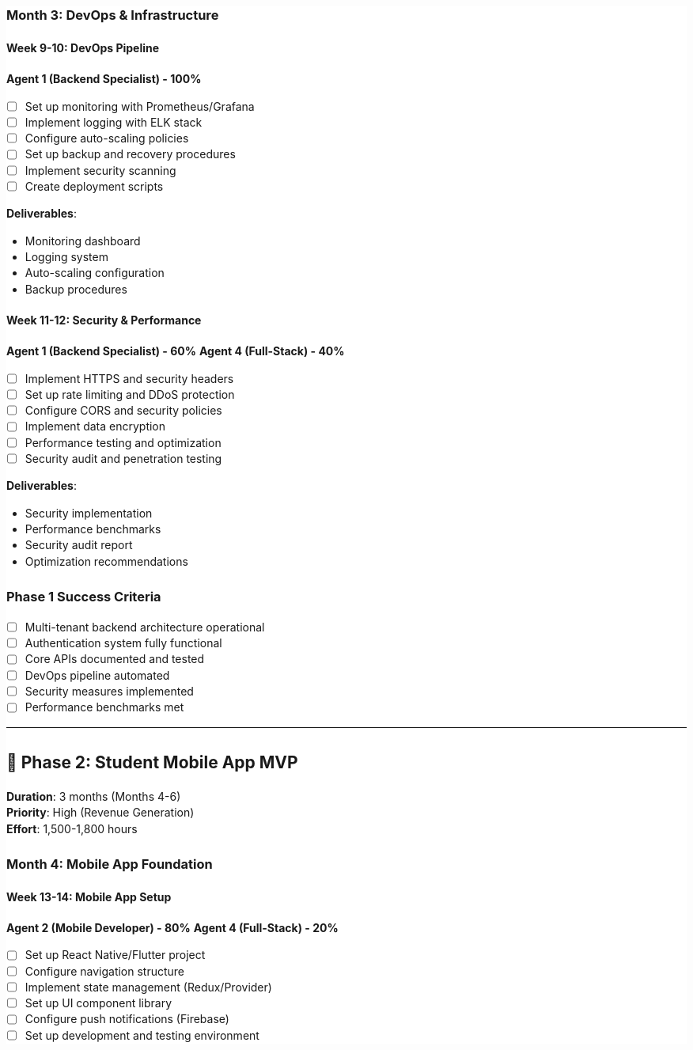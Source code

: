 ### Month 3: DevOps & Infrastructure

#### Week 9-10: DevOps Pipeline
**Agent 1 (Backend Specialist) - 100%**
- [ ] Set up monitoring with Prometheus/Grafana
- [ ] Implement logging with ELK stack
- [ ] Configure auto-scaling policies
- [ ] Set up backup and recovery procedures
- [ ] Implement security scanning
- [ ] Create deployment scripts

**Deliverables**:
- Monitoring dashboard
- Logging system
- Auto-scaling configuration
- Backup procedures

#### Week 11-12: Security & Performance
**Agent 1 (Backend Specialist) - 60%**
**Agent 4 (Full-Stack) - 40%**
- [ ] Implement HTTPS and security headers
- [ ] Set up rate limiting and DDoS protection
- [ ] Configure CORS and security policies
- [ ] Implement data encryption
- [ ] Performance testing and optimization
- [ ] Security audit and penetration testing

**Deliverables**:
- Security implementation
- Performance benchmarks
- Security audit report
- Optimization recommendations

### Phase 1 Success Criteria
- [ ] Multi-tenant backend architecture operational
- [ ] Authentication system fully functional
- [ ] Core APIs documented and tested
- [ ] DevOps pipeline automated
- [ ] Security measures implemented
- [ ] Performance benchmarks met

---

## 📱 Phase 2: Student Mobile App MVP
**Duration**: 3 months (Months 4-6)  
**Priority**: High (Revenue Generation)  
**Effort**: 1,500-1,800 hours

### Month 4: Mobile App Foundation

#### Week 13-14: Mobile App Setup
**Agent 2 (Mobile Developer) - 80%**
**Agent 4 (Full-Stack) - 20%**
- [ ] Set up React Native/Flutter project
- [ ] Configure navigation structure
- [ ] Implement state management (Redux/Provider)
- [ ] Set up UI component library
- [ ] Configure push notifications (Firebase)
- [ ] Set up development and testing environment
